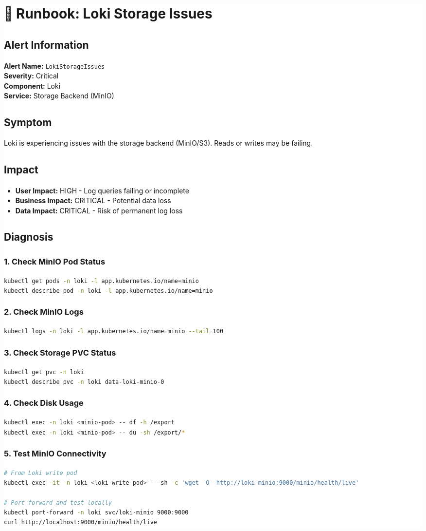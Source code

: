 # 🚨 Runbook: Loki Storage Issues

## Alert Information

**Alert Name:** `LokiStorageIssues`  
**Severity:** Critical  
**Component:** Loki  
**Service:** Storage Backend (MinIO)

## Symptom

Loki is experiencing issues with the storage backend (MinIO/S3). Reads or writes may be failing.

## Impact

- **User Impact:** HIGH - Log queries failing or incomplete
- **Business Impact:** CRITICAL - Potential data loss
- **Data Impact:** CRITICAL - Risk of permanent log loss

## Diagnosis

### 1. Check MinIO Pod Status

```bash
kubectl get pods -n loki -l app.kubernetes.io/name=minio
kubectl describe pod -n loki -l app.kubernetes.io/name=minio
```

### 2. Check MinIO Logs

```bash
kubectl logs -n loki -l app.kubernetes.io/name=minio --tail=100
```

### 3. Check Storage PVC Status

```bash
kubectl get pvc -n loki
kubectl describe pvc -n loki data-loki-minio-0
```

### 4. Check Disk Usage

```bash
kubectl exec -n loki <minio-pod> -- df -h /export
kubectl exec -n loki <minio-pod> -- du -sh /export/*
```

### 5. Test MinIO Connectivity

```bash
# From Loki write pod
kubectl exec -it -n loki <loki-write-pod> -- sh -c 'wget -O- http://loki-minio:9000/minio/health/live'

# Port forward and test locally
kubectl port-forward -n loki svc/loki-minio 9000:9000
curl http://localhost:9000/minio/health/live
```
